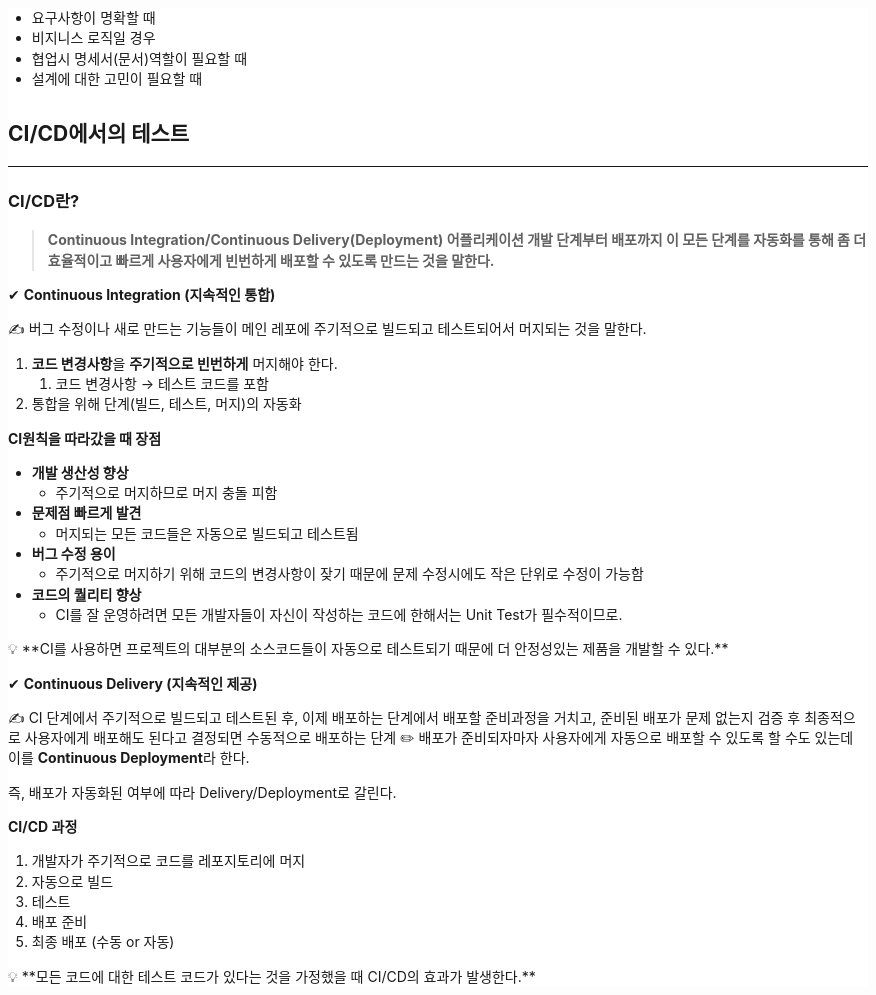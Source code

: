 - 요구사항이 명확할 때
- 비지니스 로직일 경우
- 협업시 명세서(문서)역할이 필요할 때
- 설계에 대한 고민이 필요할 때

## CI/CD에서의 테스트

---

### CI/CD란?

> **Continuous Integration/Continuous Delivery(Deployment)
어플리케이션 개발 단계부터 배포까지 이 모든 단계를 자동화를 통해 좀 더 효율적이고 빠르게 사용자에게 빈번하게 배포할 수 있도록 만드는 것을 말한다.**
> 

✔︎ **Continuous Integration (지속적인 통합)**

✍️ 버그 수정이나 새로 만드는 기능들이 메인 레포에 주기적으로 빌드되고 테스트되어서 머지되는 것을 말한다.

1. **코드 변경사항**을 **주기적으로 빈번하게** 머지해야 한다.
    1. 코드 변경사항 → 테스트 코드를 포함
2. 통합을 위해 단계(빌드, 테스트, 머지)의 자동화

**CI원칙을 따라갔을 때 장점**

- **개발 생산성 향상**
    - 주기적으로 머지하므로 머지 충돌 피함
- **문제점 빠르게 발견**
    - 머지되는 모든 코드들은 자동으로 빌드되고 테스트됨
- **버그 수정 용이**
    - 주기적으로 머지하기 위해 코드의 변경사항이 잦기 때문에 문제 수정시에도 작은 단위로 수정이 가능함
- **코드의 퀄리티 향상**
    - CI를 잘 운영하려면 모든 개발자들이 자신이 작성하는 코드에 한해서는 Unit Test가 필수적이므로.

<aside>
💡 **CI를 사용하면 프로젝트의 대부분의 소스코드들이 자동으로 테스트되기 때문에 더 안정성있는 제품을 개발할 수 있다.**

</aside>

✔︎ **Continuous Delivery (지속적인 제공)**

✍️ CI 단계에서 주기적으로 빌드되고 테스트된 후, 이제 배포하는 단계에서 배포할 준비과정을 거치고, 준비된 배포가 문제 없는지 검증 후 최종적으로 사용자에게 배포해도 된다고 결정되면 수동적으로 배포하는 단계
✏️ 배포가 준비되자마자 사용자에게 자동으로 배포할 수 있도록 할 수도 있는데 이를 **Continuous Deployment**라 한다.

즉, 배포가 자동화된 여부에 따라 Delivery/Deployment로 갈린다.

**CI/CD 과정**

1. 개발자가 주기적으로 코드를 레포지토리에 머지
2. 자동으로 빌드
3. 테스트
4. 배포 준비
5. 최종 배포 (수동 or 자동)

<aside>
💡 **모든 코드에 대한 테스트 코드가 있다는 것을 가정했을 때 CI/CD의 효과가 발생한다.**

</aside>